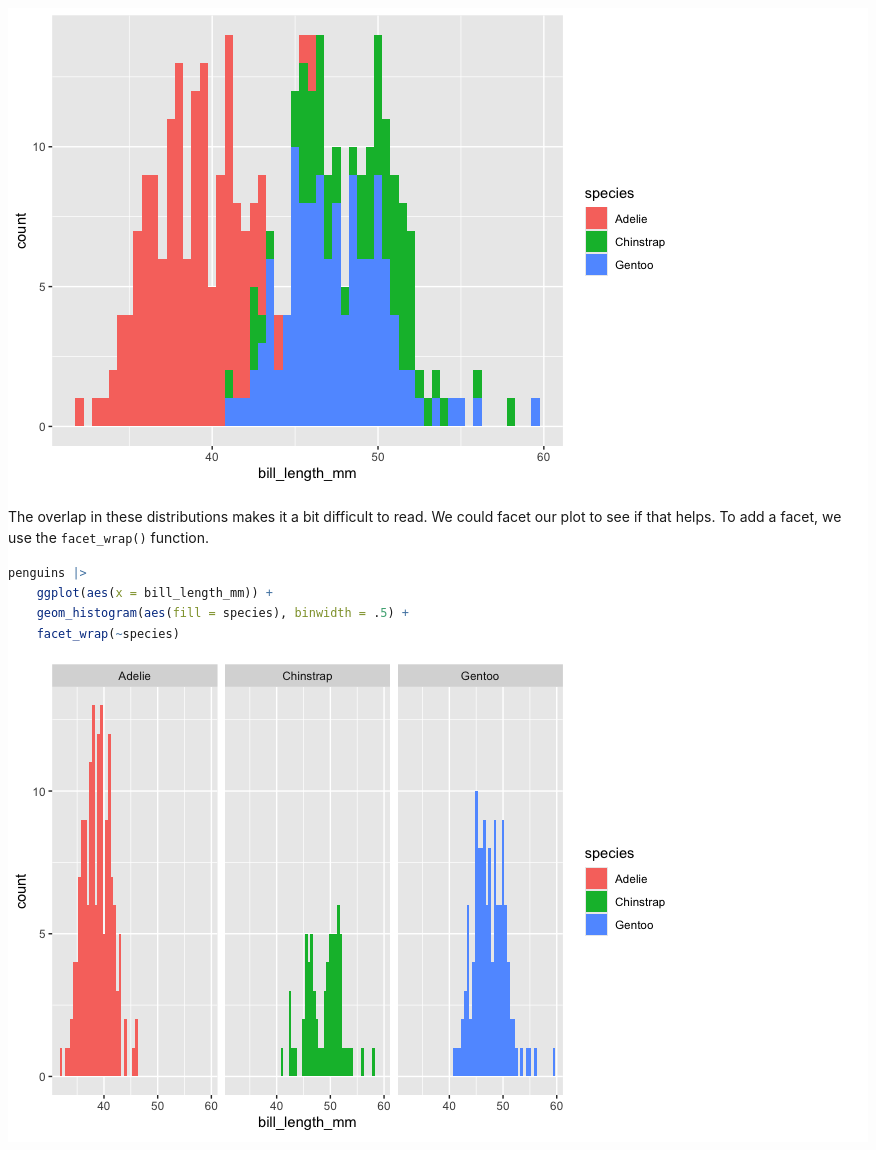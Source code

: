 ![](lab-04_files/figure-commonmark/unnamed-chunk-32-1.png)

The overlap in these distributions makes it a bit difficult to read. We
could facet our plot to see if that helps. To add a facet, we use the
`facet_wrap()` function.

``` r
penguins |> 
    ggplot(aes(x = bill_length_mm)) + 
    geom_histogram(aes(fill = species), binwidth = .5) + 
    facet_wrap(~species)
```

![](lab-04_files/figure-commonmark/unnamed-chunk-33-1.png)
